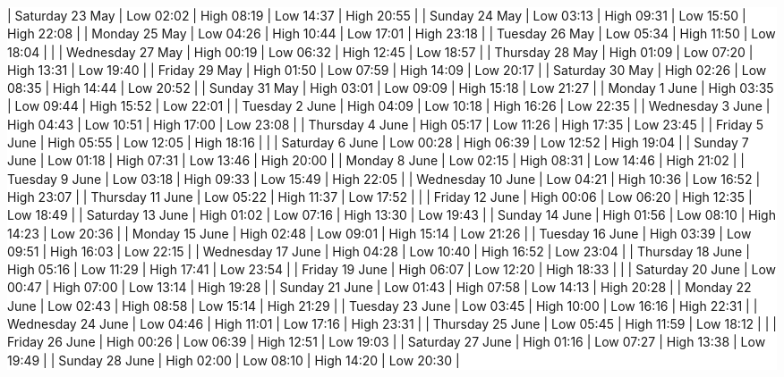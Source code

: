 | Saturday 23 May | Low 02:02 | High 08:19 | Low 14:37 | High 20:55 | 
| Sunday 24 May | Low 03:13 | High 09:31 | Low 15:50 | High 22:08 | 
| Monday 25 May | Low 04:26 | High 10:44 | Low 17:01 | High 23:18 | 
| Tuesday 26 May | Low 05:34 | High 11:50 | Low 18:04 |  | 
| Wednesday 27 May | High 00:19 | Low 06:32 | High 12:45 | Low 18:57 | 
| Thursday 28 May | High 01:09 | Low 07:20 | High 13:31 | Low 19:40 | 
| Friday 29 May | High 01:50 | Low 07:59 | High 14:09 | Low 20:17 | 
| Saturday 30 May | High 02:26 | Low 08:35 | High 14:44 | Low 20:52 | 
| Sunday 31 May | High 03:01 | Low 09:09 | High 15:18 | Low 21:27 | 
| Monday 1 June | High 03:35 | Low 09:44 | High 15:52 | Low 22:01 | 
| Tuesday 2 June | High 04:09 | Low 10:18 | High 16:26 | Low 22:35 | 
| Wednesday 3 June | High 04:43 | Low 10:51 | High 17:00 | Low 23:08 | 
| Thursday 4 June | High 05:17 | Low 11:26 | High 17:35 | Low 23:45 | 
| Friday 5 June | High 05:55 | Low 12:05 | High 18:16 |  | 
| Saturday 6 June | Low 00:28 | High 06:39 | Low 12:52 | High 19:04 | 
| Sunday 7 June | Low 01:18 | High 07:31 | Low 13:46 | High 20:00 | 
| Monday 8 June | Low 02:15 | High 08:31 | Low 14:46 | High 21:02 | 
| Tuesday 9 June | Low 03:18 | High 09:33 | Low 15:49 | High 22:05 | 
| Wednesday 10 June | Low 04:21 | High 10:36 | Low 16:52 | High 23:07 | 
| Thursday 11 June | Low 05:22 | High 11:37 | Low 17:52 |  | 
| Friday 12 June | High 00:06 | Low 06:20 | High 12:35 | Low 18:49 | 
| Saturday 13 June | High 01:02 | Low 07:16 | High 13:30 | Low 19:43 | 
| Sunday 14 June | High 01:56 | Low 08:10 | High 14:23 | Low 20:36 | 
| Monday 15 June | High 02:48 | Low 09:01 | High 15:14 | Low 21:26 | 
| Tuesday 16 June | High 03:39 | Low 09:51 | High 16:03 | Low 22:15 | 
| Wednesday 17 June | High 04:28 | Low 10:40 | High 16:52 | Low 23:04 | 
| Thursday 18 June | High 05:16 | Low 11:29 | High 17:41 | Low 23:54 | 
| Friday 19 June | High 06:07 | Low 12:20 | High 18:33 |  | 
| Saturday 20 June | Low 00:47 | High 07:00 | Low 13:14 | High 19:28 | 
| Sunday 21 June | Low 01:43 | High 07:58 | Low 14:13 | High 20:28 | 
| Monday 22 June | Low 02:43 | High 08:58 | Low 15:14 | High 21:29 | 
| Tuesday 23 June | Low 03:45 | High 10:00 | Low 16:16 | High 22:31 | 
| Wednesday 24 June | Low 04:46 | High 11:01 | Low 17:16 | High 23:31 | 
| Thursday 25 June | Low 05:45 | High 11:59 | Low 18:12 |  | 
| Friday 26 June | High 00:26 | Low 06:39 | High 12:51 | Low 19:03 | 
| Saturday 27 June | High 01:16 | Low 07:27 | High 13:38 | Low 19:49 | 
| Sunday 28 June | High 02:00 | Low 08:10 | High 14:20 | Low 20:30 | 